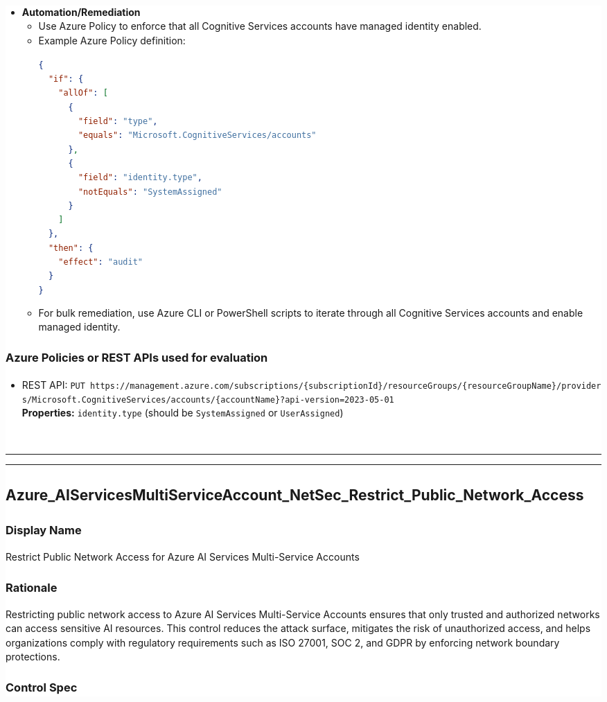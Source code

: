 - **Automation/Remediation**
    - Use Azure Policy to enforce that all Cognitive Services accounts have managed identity enabled.
    - Example Azure Policy definition:
        ```json
        {
          "if": {
            "allOf": [
              {
                "field": "type",
                "equals": "Microsoft.CognitiveServices/accounts"
              },
              {
                "field": "identity.type",
                "notEquals": "SystemAssigned"
              }
            ]
          },
          "then": {
            "effect": "audit"
          }
        }
        ```
    - For bulk remediation, use Azure CLI or PowerShell scripts to iterate through all Cognitive Services accounts and enable managed identity.

### Azure Policies or REST APIs used for evaluation

- REST API: `PUT https://management.azure.com/subscriptions/{subscriptionId}/resourceGroups/{resourceGroupName}/providers/Microsoft.CognitiveServices/accounts/{accountName}?api-version=2023-05-01`
  <br />
  **Properties:** `identity.type` (should be `SystemAssigned` or `UserAssigned`)

<br/>

___

___

## Azure_AIServicesMultiServiceAccount_NetSec_Restrict_Public_Network_Access

### Display Name
Restrict Public Network Access for Azure AI Services Multi-Service Accounts

### Rationale
Restricting public network access to Azure AI Services Multi-Service Accounts ensures that only trusted and authorized networks can access sensitive AI resources. This control reduces the attack surface, mitigates the risk of unauthorized access, and helps organizations comply with regulatory requirements such as ISO 27001, SOC 2, and GDPR by enforcing network boundary protections.

### Control Spec

